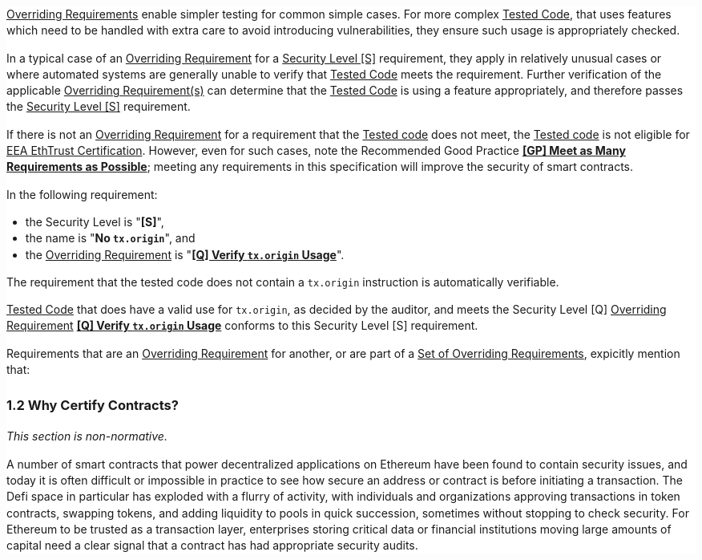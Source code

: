 [Overriding Requirements](https://entethalliance.org/specs/ethtrust-sl/#dfn-overriding-requirement) enable simpler testing for common simple cases. For more complex [Tested Code](https://entethalliance.org/specs/ethtrust-sl/#dfn-tested-code), that uses features which need to be handled with extra care to avoid introducing vulnerabilities, they ensure such usage is appropriately checked.

In a typical case of an [Overriding Requirement](https://entethalliance.org/specs/ethtrust-sl/#dfn-overriding-requirement) for a [Security Level \[S\]](https://entethalliance.org/specs/ethtrust-sl/#dfn-security-level-s) requirement, they apply in relatively unusual cases or where automated systems are generally unable to verify that [Tested Code](https://entethalliance.org/specs/ethtrust-sl/#dfn-tested-code) meets the requirement. Further verification of the applicable [Overriding Requirement(s)](https://entethalliance.org/specs/ethtrust-sl/#dfn-overriding-requirement) can determine that the [Tested Code](https://entethalliance.org/specs/ethtrust-sl/#dfn-tested-code) is using a feature appropriately, and therefore passes the [Security Level \[S\]](https://entethalliance.org/specs/ethtrust-sl/#dfn-security-level-s) requirement.

If there is not an [Overriding Requirement](https://entethalliance.org/specs/ethtrust-sl/#dfn-overriding-requirement) for a requirement that the [Tested code](https://entethalliance.org/specs/ethtrust-sl/#dfn-tested-code) does not meet, the [Tested code](https://entethalliance.org/specs/ethtrust-sl/#dfn-tested-code) is not eligible for [EEA EthTrust Certification](https://entethalliance.org/specs/ethtrust-sl/#dfn-ethtrust-certified). However, even for such cases, note the Recommended Good Practice [**\[GP\] Meet as Many Requirements as Possible**](https://entethalliance.org/specs/ethtrust-sl/#req-R-meet-all-possible); meeting any requirements in this specification will improve the security of smart contracts.

In the following requirement:

*   the Security Level is "**\[S\]**",
*   the name is "**No `tx.origin`**", and
*   the [Overriding Requirement](https://entethalliance.org/specs/ethtrust-sl/#dfn-overriding-requirement) is "[**\[Q\] Verify `tx.origin` Usage**](https://entethalliance.org/specs/ethtrust-sl/#req-3-verify-tx.origin)".

The requirement that the tested code does not contain a `tx.origin` instruction is automatically verifiable.

[Tested Code](https://entethalliance.org/specs/ethtrust-sl/#dfn-tested-code) that does have a valid use for `tx.origin`, as decided by the auditor, and meets the Security Level \[Q\] [Overriding Requirement](https://entethalliance.org/specs/ethtrust-sl/#dfn-overriding-requirement) [**\[Q\] Verify `tx.origin` Usage**](https://entethalliance.org/specs/ethtrust-sl/#req-3-verify-tx.origin) conforms to this Security Level \[S\] requirement.

Requirements that are an [Overriding Requirement](https://entethalliance.org/specs/ethtrust-sl/#dfn-overriding-requirement) for another, or are part of a [Set of Overriding Requirements](https://entethalliance.org/specs/ethtrust-sl/#dfn-sets-of-overriding-requirements), expicitly mention that:

### 1.2 Why Certify Contracts?[](https://entethalliance.org/specs/ethtrust-sl/#sec-intro-why-certify-contracts)

_This section is non-normative._

A number of smart contracts that power decentralized applications on Ethereum have been found to contain security issues, and today it is often difficult or impossible in practice to see how secure an address or contract is before initiating a transaction. The Defi space in particular has exploded with a flurry of activity, with individuals and organizations approving transactions in token contracts, swapping tokens, and adding liquidity to pools in quick succession, sometimes without stopping to check security. For Ethereum to be trusted as a transaction layer, enterprises storing critical data or financial institutions moving large amounts of capital need a clear signal that a contract has had appropriate security audits.
